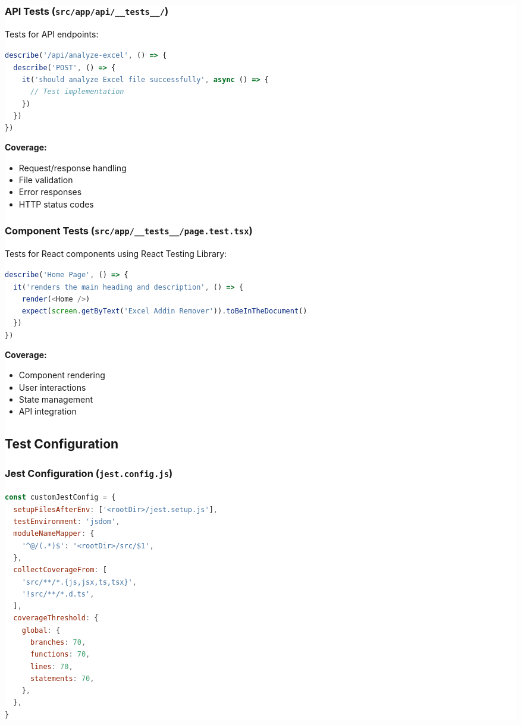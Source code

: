 ### API Tests (`src/app/api/__tests__/`)

Tests for API endpoints:

```typescript
describe('/api/analyze-excel', () => {
  describe('POST', () => {
    it('should analyze Excel file successfully', async () => {
      // Test implementation
    })
  })
})
```

**Coverage:**
- Request/response handling
- File validation
- Error responses
- HTTP status codes

### Component Tests (`src/app/__tests__/page.test.tsx`)

Tests for React components using React Testing Library:

```typescript
describe('Home Page', () => {
  it('renders the main heading and description', () => {
    render(<Home />)
    expect(screen.getByText('Excel Addin Remover')).toBeInTheDocument()
  })
})
```

**Coverage:**
- Component rendering
- User interactions
- State management
- API integration

## Test Configuration

### Jest Configuration (`jest.config.js`)

```javascript
const customJestConfig = {
  setupFilesAfterEnv: ['<rootDir>/jest.setup.js'],
  testEnvironment: 'jsdom',
  moduleNameMapper: {
    '^@/(.*)$': '<rootDir>/src/$1',
  },
  collectCoverageFrom: [
    'src/**/*.{js,jsx,ts,tsx}',
    '!src/**/*.d.ts',
  ],
  coverageThreshold: {
    global: {
      branches: 70,
      functions: 70,
      lines: 70,
      statements: 70,
    },
  },
}
```
